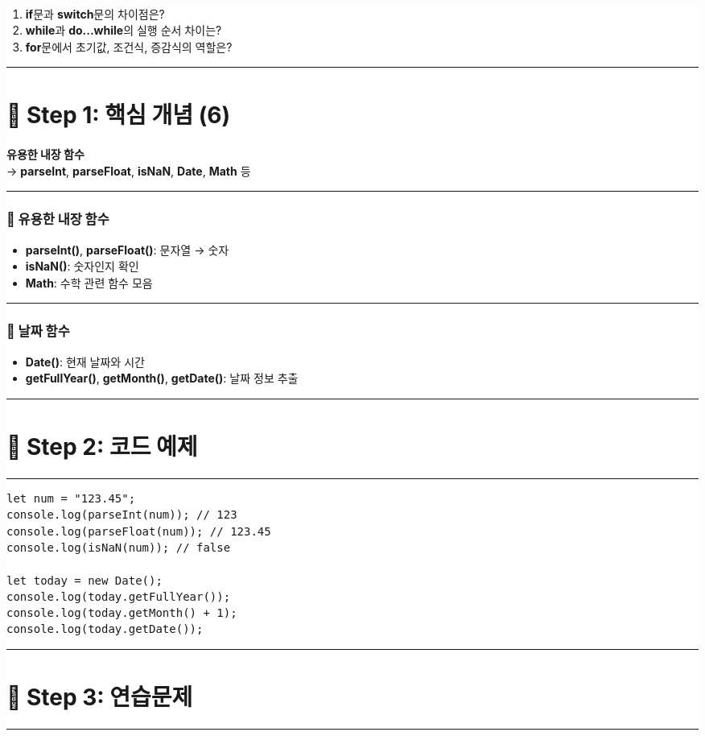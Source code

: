 

1. **if**문과 **switch**문의 차이점은?  
2. **while**과 **do...while**의 실행 순서 차이는?  
3. **for**문에서 초기값, 조건식, 증감식의 역할은?
 
 
---

# 🧩 Step 1: 핵심 개념 (6)
**유용한 내장 함수**     
→ **parseInt**, **parseFloat**, **isNaN**, **Date**, **Math** 등

---


### 🧰 유용한 내장 함수  
- **parseInt()**, **parseFloat()**: 문자열 → 숫자  
- **isNaN()**: 숫자인지 확인  
- **Math**: 수학 관련 함수 모음  

---


### 📅 날짜 함수  
- **Date()**: 현재 날짜와 시간  
- **getFullYear()**, **getMonth()**, **getDate()**: 날짜 정보 추출  

---

# 🧪 Step 2: 코드 예제

---


<pre class="codeblock">
let num = "123.45";
console.log(parseInt(num)); // 123
console.log(parseFloat(num)); // 123.45
console.log(isNaN(num)); // false

let today = new Date();
console.log(today.getFullYear());
console.log(today.getMonth() + 1);
console.log(today.getDate());
</pre>

---

# 🧪 Step 3: 연습문제

---
